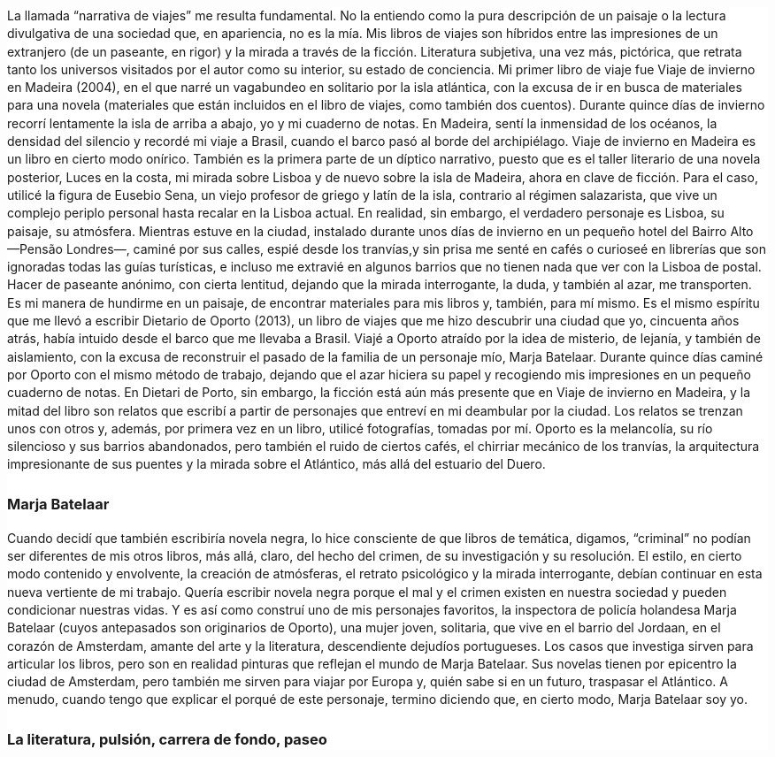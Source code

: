 La llamada “narrativa de viajes” me resulta fundamental. No la entiendo como la pura descripción de un paisaje o la lectura divulgativa de una sociedad que, en apariencia, no es la mía. Mis libros de viajes son híbridos entre las impresiones de un extranjero (de un paseante, en rigor) y la mirada a través de la ficción. Literatura subjetiva, una vez más, pictórica, que retrata tanto los universos visitados por el autor como su interior, su estado de conciencia. Mi primer libro de viaje fue Viaje de invierno en Madeira (2004), en el que narré un vagabundeo en solitario por la isla atlántica, con la excusa de ir en busca de materiales para una novela (materiales que están incluidos en el libro de viajes, como también dos cuentos). Durante quince días de invierno recorrí lentamente la isla de arriba a abajo, yo y mi cuaderno de notas. En Madeira, sentí la inmensidad de los océanos, la densidad del silencio y recordé mi viaje a Brasil, cuando el barco pasó al borde del archipiélago. Viaje de invierno en Madeira es un libro en cierto modo onírico. También es la primera parte de un díptico narrativo, puesto que es el taller literario de una novela posterior, Luces en la costa, mi mirada sobre Lisboa y de nuevo sobre la isla de Madeira, ahora en clave de ficción. Para el caso, utilicé la figura de Eusebio Sena, un viejo profesor de griego y latín de la isla, contrario al régimen salazarista, que vive un complejo periplo personal hasta recalar en la Lisboa actual. En realidad, sin embargo, el verdadero personaje es Lisboa, su paisaje, su atmósfera. Mientras estuve en la ciudad, instalado durante unos días de invierno en un pequeño hotel del Bairro Alto —Pensão Londres—, caminé por sus calles, espié desde los tranvías,y sin prisa me senté en cafés o curioseé en librerías que son ignoradas todas las guías turísticas, e incluso me extravié en algunos barrios que no tienen nada que ver con la Lisboa de postal. Hacer de paseante anónimo, con cierta lentitud, dejando que la mirada interrogante, la duda, y también al azar, me transporten. Es mi manera de hundirme en un paisaje, de encontrar materiales para mis libros y, también, para mí mismo. Es el mismo espíritu que me llevó a escribir Dietario de Oporto (2013), un libro de viajes que me hizo descubrir una ciudad que yo, cincuenta años atrás, había intuido desde el barco que me llevaba a Brasil. Viajé a Oporto atraído por la idea de misterio, de lejanía, y también de aislamiento, con la excusa de reconstruir el pasado de la familia de un personaje mío, Marja Batelaar. Durante quince días caminé por Oporto con el mismo método de trabajo, dejando que el azar hiciera su papel y recogiendo mis impresiones en un pequeño cuaderno de notas. En Dietari de Porto, sin embargo, la ficción está aún más presente que en Viaje de invierno en Madeira, y la mitad del libro son relatos que escribí a partir de personajes que entreví en mi deambular por la ciudad. Los relatos se trenzan unos con otros y, además, por primera vez en un libro, utilicé fotografías, tomadas por mí. Oporto es la melancolía, su río silencioso y sus barrios abandonados, pero también el ruido de ciertos cafés, el chirriar mecánico de los tranvías, la arquitectura impresionante de sus puentes y la mirada sobre el Atlántico, más allá del estuario del Duero.

### Marja Batelaar
Cuando decidí que también escribiría novela negra, lo hice consciente de que libros de temática, digamos, “criminal” no podían ser diferentes de mis otros libros, más allá, claro, del hecho del crimen, de su investigación y su resolución. El estilo, en cierto modo contenido y envolvente, la creación de atmósferas, el retrato psicológico y la mirada interrogante, debían continuar en esta nueva vertiente de mi trabajo. Quería escribir novela negra porque el mal y el crimen existen en nuestra sociedad y pueden condicionar nuestras vidas. Y es así como construí uno de mis personajes favoritos, la inspectora de policía holandesa Marja Batelaar (cuyos antepasados ​son originarios de Oporto), una mujer joven, solitaria, que vive en el barrio del Jordaan, en el corazón de Amsterdam, amante del arte y la literatura, descendiente de ​judíos portugueses. Los casos que investiga sirven para articular los libros, pero son en realidad pinturas que reflejan el mundo de Marja Batelaar. Sus novelas tienen por epicentro la ciudad de Amsterdam, pero también me sirven para viajar por Europa y, quién sabe si en un futuro, traspasar el Atlántico. A menudo, cuando tengo que explicar el porqué de este personaje, termino diciendo que, en cierto modo, Marja Batelaar soy yo.

### La literatura, pulsión, carrera de fondo, paseo